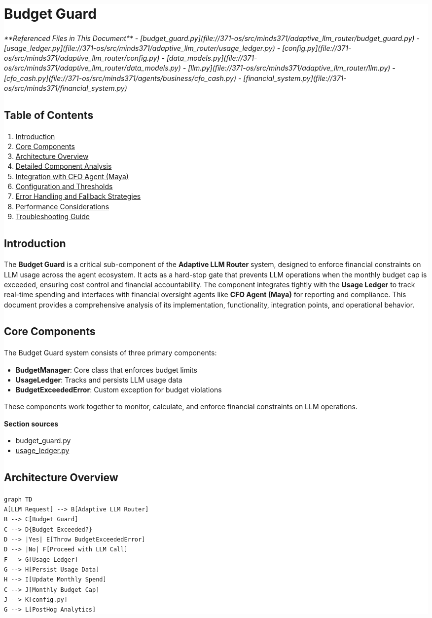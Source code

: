 # Budget Guard

<cite>
**Referenced Files in This Document**   
- [budget_guard.py](file://371-os/src/minds371/adaptive_llm_router/budget_guard.py)
- [usage_ledger.py](file://371-os/src/minds371/adaptive_llm_router/usage_ledger.py)
- [config.py](file://371-os/src/minds371/adaptive_llm_router/config.py)
- [data_models.py](file://371-os/src/minds371/adaptive_llm_router/data_models.py)
- [llm.py](file://371-os/src/minds371/adaptive_llm_router/llm.py)
- [cfo_cash.py](file://371-os/src/minds371/agents/business/cfo_cash.py)
- [financial_system.py](file://371-os/src/minds371/financial_system.py)
</cite>

## Table of Contents
1. [Introduction](#introduction)
2. [Core Components](#core-components)
3. [Architecture Overview](#architecture-overview)
4. [Detailed Component Analysis](#detailed-component-analysis)
5. [Integration with CFO Agent (Maya)](#integration-with-cfo-agent-maya)
6. [Configuration and Thresholds](#configuration-and-thresholds)
7. [Error Handling and Fallback Strategies](#error-handling-and-fallback-strategies)
8. [Performance Considerations](#performance-considerations)
9. [Troubleshooting Guide](#troubleshooting-guide)

## Introduction
The **Budget Guard** is a critical sub-component of the **Adaptive LLM Router** system, designed to enforce financial constraints on LLM usage across the agent ecosystem. It acts as a hard-stop gate that prevents LLM operations when the monthly budget cap is exceeded, ensuring cost control and financial accountability. The component integrates tightly with the **Usage Ledger** to track real-time spending and interfaces with financial oversight agents like **CFO Agent (Maya)** for reporting and compliance. This document provides a comprehensive analysis of its implementation, functionality, integration points, and operational behavior.

## Core Components
The Budget Guard system consists of three primary components:
- **BudgetManager**: Core class that enforces budget limits
- **UsageLedger**: Tracks and persists LLM usage data
- **BudgetExceededError**: Custom exception for budget violations

These components work together to monitor, calculate, and enforce financial constraints on LLM operations.

**Section sources**
- [budget_guard.py](file://371-os/src/minds371/adaptive_llm_router/budget_guard.py#L1-L50)
- [usage_ledger.py](file://371-os/src/minds371/adaptive_llm_router/usage_ledger.py#L1-L90)

## Architecture Overview

```mermaid
graph TD
A[LLM Request] --> B[Adaptive LLM Router]
B --> C[Budget Guard]
C --> D{Budget Exceeded?}
D --> |Yes| E[Throw BudgetExceededError]
D --> |No| F[Proceed with LLM Call]
F --> G[Usage Ledger]
G --> H[Persist Usage Data]
H --> I[Update Monthly Spend]
C --> J[Monthly Budget Cap]
J --> K[config.py]
G --> L[PostHog Analytics]
```